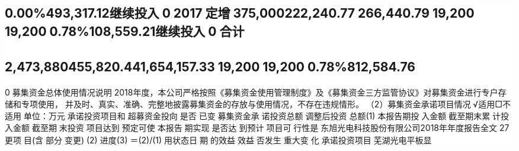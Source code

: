 0.00%493,317.12继续投入
0
2017
定增
375,000222,240.77
266,440.79
19,200
19,200
0.78%108,559.21继续投入
0
合计
--
2,473,880455,820.441,654,157.33
19,200
19,200
0.78%812,584.76
--
0
募集资金总体使用情况说明
2018年度，本公司严格按照《募集资金使用管理制度》及《募集资金三方监管协议》对募集资金进行专户存储和专项使用，
并及时、真实、准确、完整地披露募集资金的存放与使用情况，不存在违规情形。
（2）募集资金承诺项目情况
√适用□不适用
单位：万元
承诺投资项目和
超募资金投向
是否
已变
募集资金承
诺投资总额
调整后投资
总额(1)
本报告期投
入金额
截至期末累
计投入金额
截至期
末投资
项目达到
预定可使
本报告
期实现
是否达
到预计
项目可
行性是
东旭光电科技股份有限公司2018年年度报告全文
27
更项
目(含
部分
变更)
(2)
进度(3)
＝(2)/(1)
用状态日
期
的效益
效益
否发生
重大变
化
承诺投资项目
芜湖光电平板显